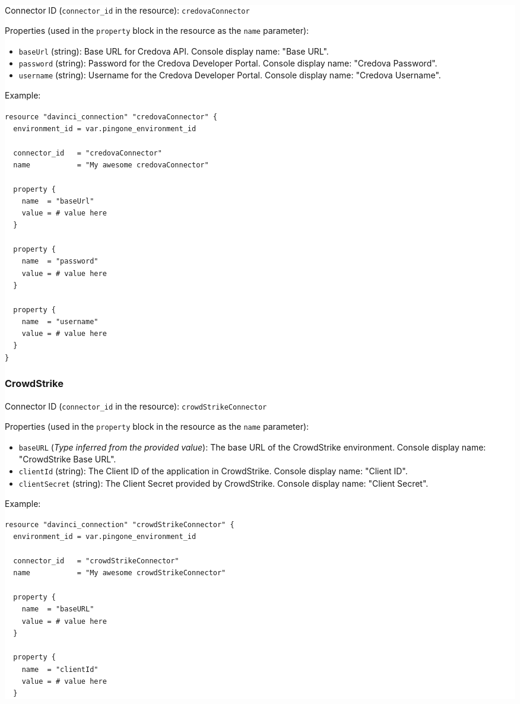 Connector ID (`connector_id` in the resource): `credovaConnector`

Properties (used in the `property` block in the resource as the `name` parameter):

* `baseUrl` (string): Base URL for Credova API. Console display name: "Base URL".
* `password` (string): Password for the Credova Developer Portal. Console display name: "Credova Password".
* `username` (string): Username for the Credova Developer Portal. Console display name: "Credova Username".


Example:
```hcl
resource "davinci_connection" "credovaConnector" {
  environment_id = var.pingone_environment_id

  connector_id   = "credovaConnector"
  name           = "My awesome credovaConnector"

  property {
    name  = "baseUrl"
    value = # value here
  }

  property {
    name  = "password"
    value = # value here
  }

  property {
    name  = "username"
    value = # value here
  }
}
```


### CrowdStrike

Connector ID (`connector_id` in the resource): `crowdStrikeConnector`

Properties (used in the `property` block in the resource as the `name` parameter):

* `baseURL` (*Type inferred from the provided value*): The base URL of the CrowdStrike environment. Console display name: "CrowdStrike Base URL".
* `clientId` (string): The Client ID of the application in CrowdStrike. Console display name: "Client ID".
* `clientSecret` (string): The Client Secret provided by CrowdStrike. Console display name: "Client Secret".


Example:
```hcl
resource "davinci_connection" "crowdStrikeConnector" {
  environment_id = var.pingone_environment_id

  connector_id   = "crowdStrikeConnector"
  name           = "My awesome crowdStrikeConnector"

  property {
    name  = "baseURL"
    value = # value here
  }

  property {
    name  = "clientId"
    value = # value here
  }
```